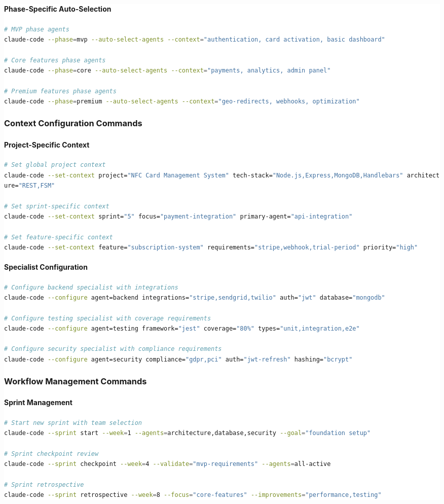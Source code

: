 #### Phase-Specific Auto-Selection
```bash
# MVP phase agents
claude-code --phase=mvp --auto-select-agents --context="authentication, card activation, basic dashboard"

# Core features phase agents
claude-code --phase=core --auto-select-agents --context="payments, analytics, admin panel"

# Premium features phase agents
claude-code --phase=premium --auto-select-agents --context="geo-redirects, webhooks, optimization"
```

### Context Configuration Commands

#### Project-Specific Context
```bash
# Set global project context
claude-code --set-context project="NFC Card Management System" tech-stack="Node.js,Express,MongoDB,Handlebars" architecture="REST,FSM"

# Set sprint-specific context
claude-code --set-context sprint="5" focus="payment-integration" primary-agent="api-integration"

# Set feature-specific context
claude-code --set-context feature="subscription-system" requirements="stripe,webhook,trial-period" priority="high"
```

#### Specialist Configuration
```bash
# Configure backend specialist with integrations
claude-code --configure agent=backend integrations="stripe,sendgrid,twilio" auth="jwt" database="mongodb"

# Configure testing specialist with coverage requirements
claude-code --configure agent=testing framework="jest" coverage="80%" types="unit,integration,e2e"

# Configure security specialist with compliance requirements
claude-code --configure agent=security compliance="gdpr,pci" auth="jwt-refresh" hashing="bcrypt"
```

### Workflow Management Commands

#### Sprint Management
```bash
# Start new sprint with team selection
claude-code --sprint start --week=1 --agents=architecture,database,security --goal="foundation setup"

# Sprint checkpoint review
claude-code --sprint checkpoint --week=4 --validate="mvp-requirements" --agents=all-active

# Sprint retrospective
claude-code --sprint retrospective --week=8 --focus="core-features" --improvements="performance,testing"
```
